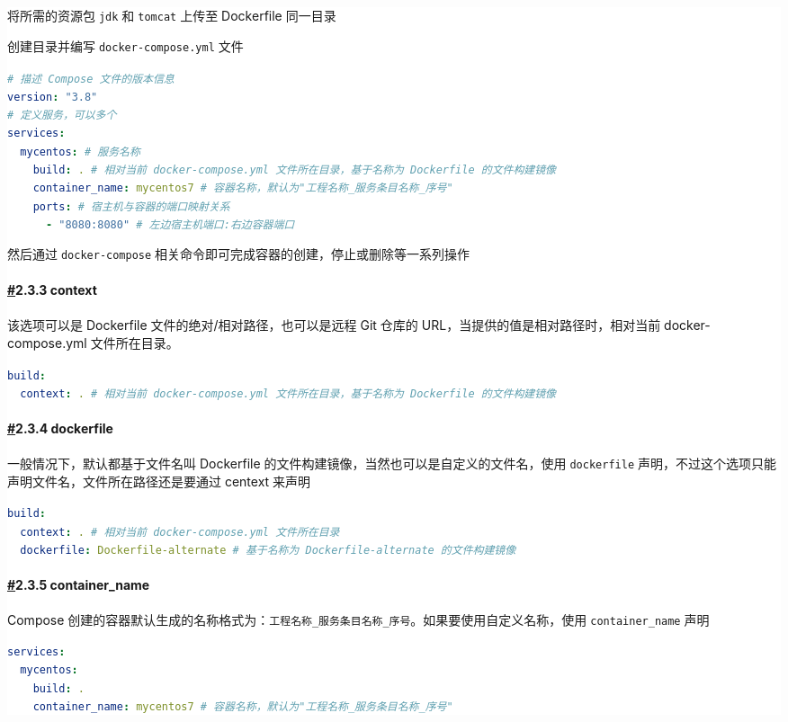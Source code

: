 

将所需的资源包 `jdk` 和 `tomcat` 上传至 Dockerfile 同一目录

创建目录并编写 `docker-compose.yml` 文件

```yaml
# 描述 Compose 文件的版本信息
version: "3.8"
# 定义服务，可以多个
services:
  mycentos: # 服务名称
    build: . # 相对当前 docker-compose.yml 文件所在目录，基于名称为 Dockerfile 的文件构建镜像
    container_name: mycentos7 # 容器名称，默认为"工程名称_服务条目名称_序号"
    ports: # 宿主机与容器的端口映射关系
      - "8080:8080" # 左边宿主机端口:右边容器端口
```



然后通过 `docker-compose` 相关命令即可完成容器的创建，停止或删除等一系列操作

#### [#](https://mszlu.com/docker/08/08.html#_2-3-3-context)2.3.3 context

该选项可以是 Dockerfile 文件的绝对/相对路径，也可以是远程 Git 仓库的 URL，当提供的值是相对路径时，相对当前 docker-compose.yml 文件所在目录。

```yaml
build:
  context: . # 相对当前 docker-compose.yml 文件所在目录，基于名称为 Dockerfile 的文件构建镜像
```



#### [#](https://mszlu.com/docker/08/08.html#_2-3-4-dockerfile)2.3.4 dockerfile

一般情况下，默认都基于文件名叫 Dockerfile 的文件构建镜像，当然也可以是自定义的文件名，使用 `dockerfile` 声明，不过这个选项只能声明文件名，文件所在路径还是要通过 centext 来声明

```yaml
build:
  context: . # 相对当前 docker-compose.yml 文件所在目录
  dockerfile: Dockerfile-alternate # 基于名称为 Dockerfile-alternate 的文件构建镜像
```



#### [#](https://mszlu.com/docker/08/08.html#_2-3-5-container-name)2.3.5 container_name

Compose 创建的容器默认生成的名称格式为：`工程名称_服务条目名称_序号`。如果要使用自定义名称，使用 `container_name` 声明

```yaml
services:
  mycentos:
    build: .
    container_name: mycentos7 # 容器名称，默认为"工程名称_服务条目名称_序号"
```

